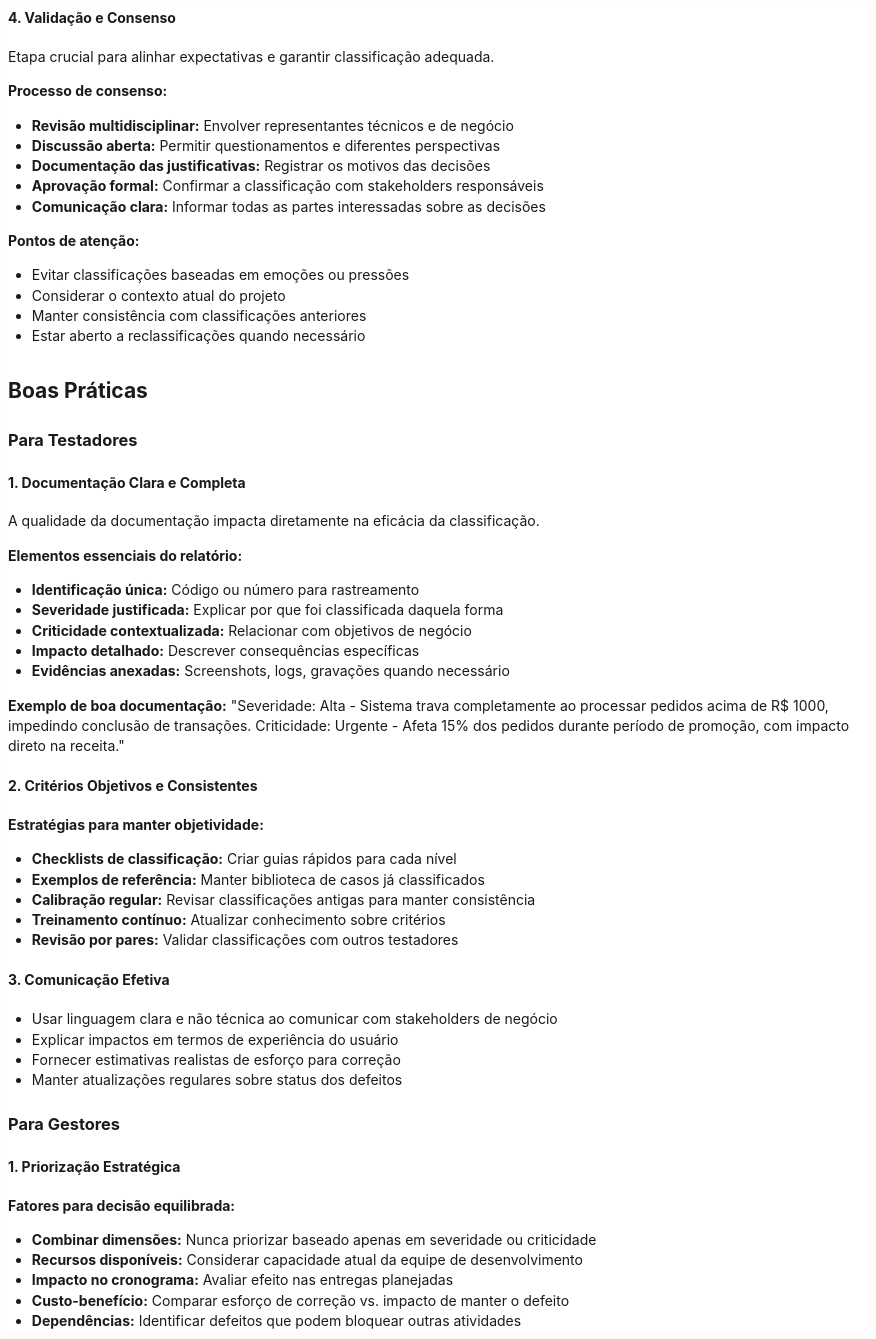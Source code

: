 #### 4. Validação e Consenso
Etapa crucial para alinhar expectativas e garantir classificação adequada.

**Processo de consenso:**
- **Revisão multidisciplinar:** Envolver representantes técnicos e de negócio
- **Discussão aberta:** Permitir questionamentos e diferentes perspectivas
- **Documentação das justificativas:** Registrar os motivos das decisões
- **Aprovação formal:** Confirmar a classificação com stakeholders responsáveis
- **Comunicação clara:** Informar todas as partes interessadas sobre as decisões

**Pontos de atenção:**
- Evitar classificações baseadas em emoções ou pressões
- Considerar o contexto atual do projeto
- Manter consistência com classificações anteriores
- Estar aberto a reclassificações quando necessário

## Boas Práticas

### Para Testadores

#### 1. Documentação Clara e Completa
A qualidade da documentação impacta diretamente na eficácia da classificação.

**Elementos essenciais do relatório:**
- **Identificação única:** Código ou número para rastreamento
- **Severidade justificada:** Explicar por que foi classificada daquela forma
- **Criticidade contextualizada:** Relacionar com objetivos de negócio
- **Impacto detalhado:** Descrever consequências específicas
- **Evidências anexadas:** Screenshots, logs, gravações quando necessário

**Exemplo de boa documentação:**
"Severidade: Alta - Sistema trava completamente ao processar pedidos acima de R$ 1000, impedindo conclusão de transações. Criticidade: Urgente - Afeta 15% dos pedidos durante período de promoção, com impacto direto na receita."

#### 2. Critérios Objetivos e Consistentes
**Estratégias para manter objetividade:**
- **Checklists de classificação:** Criar guias rápidos para cada nível
- **Exemplos de referência:** Manter biblioteca de casos já classificados
- **Calibração regular:** Revisar classificações antigas para manter consistência
- **Treinamento contínuo:** Atualizar conhecimento sobre critérios
- **Revisão por pares:** Validar classificações com outros testadores

#### 3. Comunicação Efetiva
- Usar linguagem clara e não técnica ao comunicar com stakeholders de negócio
- Explicar impactos em termos de experiência do usuário
- Fornecer estimativas realistas de esforço para correção
- Manter atualizações regulares sobre status dos defeitos

### Para Gestores

#### 1. Priorização Estratégica
**Fatores para decisão equilibrada:**
- **Combinar dimensões:** Nunca priorizar baseado apenas em severidade ou criticidade
- **Recursos disponíveis:** Considerar capacidade atual da equipe de desenvolvimento
- **Impacto no cronograma:** Avaliar efeito nas entregas planejadas
- **Custo-benefício:** Comparar esforço de correção vs. impacto de manter o defeito
- **Dependências:** Identificar defeitos que podem bloquear outras atividades
